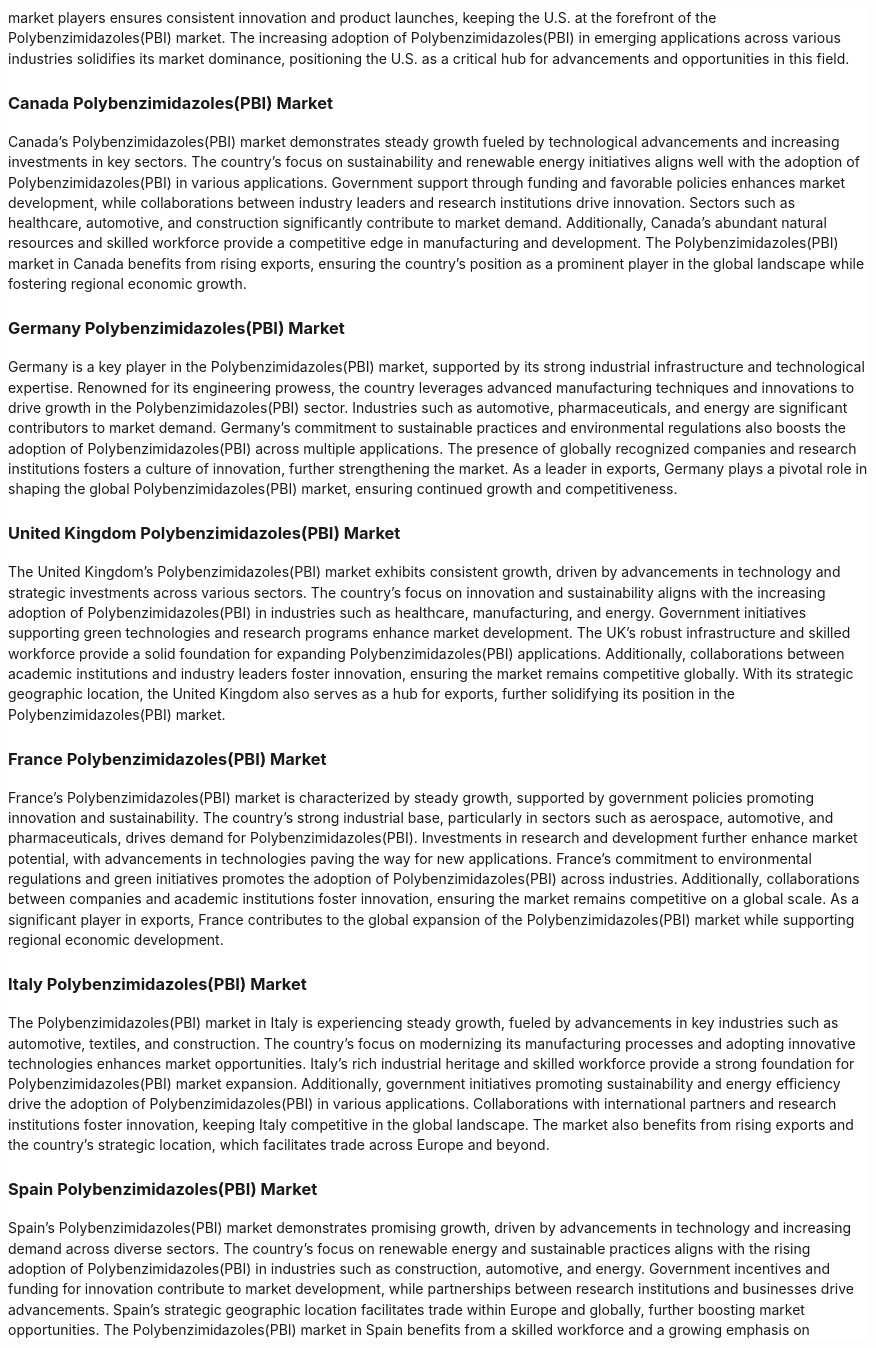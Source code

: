market players ensures consistent innovation and product launches, keeping the U.S. at the forefront of the Polybenzimidazoles(PBI) market. The increasing adoption of Polybenzimidazoles(PBI) in emerging applications across various industries solidifies its market dominance, positioning the U.S. as a critical hub for advancements and opportunities in this field.</p><h3>Canada Polybenzimidazoles(PBI) Market</h3><p>Canada&rsquo;s Polybenzimidazoles(PBI) market demonstrates steady growth fueled by technological advancements and increasing investments in key sectors. The country&rsquo;s focus on sustainability and renewable energy initiatives aligns well with the adoption of Polybenzimidazoles(PBI) in various applications. Government support through funding and favorable policies enhances market development, while collaborations between industry leaders and research institutions drive innovation. Sectors such as healthcare, automotive, and construction significantly contribute to market demand. Additionally, Canada&rsquo;s abundant natural resources and skilled workforce provide a competitive edge in manufacturing and development. The Polybenzimidazoles(PBI) market in Canada benefits from rising exports, ensuring the country&rsquo;s position as a prominent player in the global landscape while fostering regional economic growth.</p><h3>Germany Polybenzimidazoles(PBI) Market</h3><p>Germany is a key player in the Polybenzimidazoles(PBI) market, supported by its strong industrial infrastructure and technological expertise. Renowned for its engineering prowess, the country leverages advanced manufacturing techniques and innovations to drive growth in the Polybenzimidazoles(PBI) sector. Industries such as automotive, pharmaceuticals, and energy are significant contributors to market demand. Germany&rsquo;s commitment to sustainable practices and environmental regulations also boosts the adoption of Polybenzimidazoles(PBI) across multiple applications. The presence of globally recognized companies and research institutions fosters a culture of innovation, further strengthening the market. As a leader in exports, Germany plays a pivotal role in shaping the global Polybenzimidazoles(PBI) market, ensuring continued growth and competitiveness.</p><h3>United Kingdom Polybenzimidazoles(PBI) Market</h3><p>The United Kingdom&rsquo;s Polybenzimidazoles(PBI) market exhibits consistent growth, driven by advancements in technology and strategic investments across various sectors. The country&rsquo;s focus on innovation and sustainability aligns with the increasing adoption of Polybenzimidazoles(PBI) in industries such as healthcare, manufacturing, and energy. Government initiatives supporting green technologies and research programs enhance market development. The UK&rsquo;s robust infrastructure and skilled workforce provide a solid foundation for expanding Polybenzimidazoles(PBI) applications. Additionally, collaborations between academic institutions and industry leaders foster innovation, ensuring the market remains competitive globally. With its strategic geographic location, the United Kingdom also serves as a hub for exports, further solidifying its position in the Polybenzimidazoles(PBI) market.</p><h3>France Polybenzimidazoles(PBI) Market</h3><p>France&rsquo;s Polybenzimidazoles(PBI) market is characterized by steady growth, supported by government policies promoting innovation and sustainability. The country&rsquo;s strong industrial base, particularly in sectors such as aerospace, automotive, and pharmaceuticals, drives demand for Polybenzimidazoles(PBI). Investments in research and development further enhance market potential, with advancements in technologies paving the way for new applications. France&rsquo;s commitment to environmental regulations and green initiatives promotes the adoption of Polybenzimidazoles(PBI) across industries. Additionally, collaborations between companies and academic institutions foster innovation, ensuring the market remains competitive on a global scale. As a significant player in exports, France contributes to the global expansion of the Polybenzimidazoles(PBI) market while supporting regional economic development.</p><h3>Italy Polybenzimidazoles(PBI) Market</h3><p>The Polybenzimidazoles(PBI) market in Italy is experiencing steady growth, fueled by advancements in key industries such as automotive, textiles, and construction. The country&rsquo;s focus on modernizing its manufacturing processes and adopting innovative technologies enhances market opportunities. Italy&rsquo;s rich industrial heritage and skilled workforce provide a strong foundation for Polybenzimidazoles(PBI) market expansion. Additionally, government initiatives promoting sustainability and energy efficiency drive the adoption of Polybenzimidazoles(PBI) in various applications. Collaborations with international partners and research institutions foster innovation, keeping Italy competitive in the global landscape. The market also benefits from rising exports and the country&rsquo;s strategic location, which facilitates trade across Europe and beyond.</p><h3>Spain Polybenzimidazoles(PBI) Market</h3><p>Spain&rsquo;s Polybenzimidazoles(PBI) market demonstrates promising growth, driven by advancements in technology and increasing demand across diverse sectors. The country&rsquo;s focus on renewable energy and sustainable practices aligns with the rising adoption of Polybenzimidazoles(PBI) in industries such as construction, automotive, and energy. Government incentives and funding for innovation contribute to market development, while partnerships between research institutions and businesses drive advancements. Spain&rsquo;s strategic geographic location facilitates trade within Europe and globally, further boosting market opportunities. The Polybenzimidazoles(PBI) market in Spain benefits from a skilled workforce and a growing emphasis on